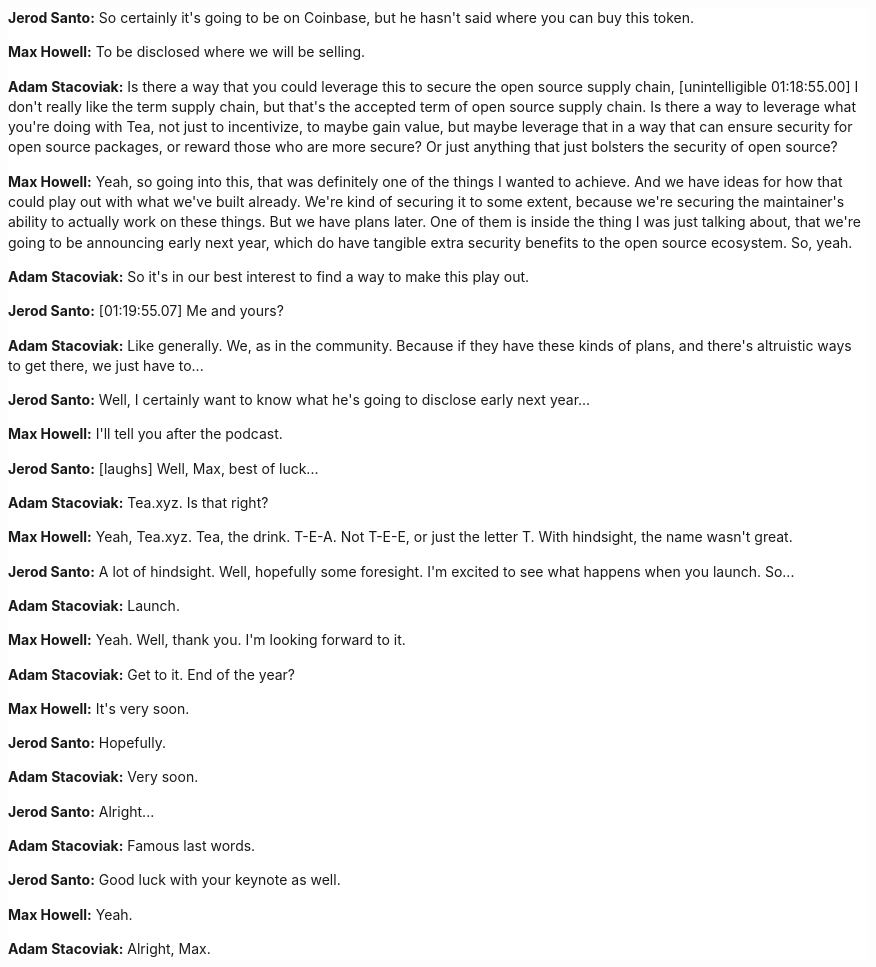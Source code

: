 **Jerod Santo:** So certainly it's going to be on Coinbase, but he hasn't said where you can buy this token.

**Max Howell:** To be disclosed where we will be selling.

**Adam Stacoviak:** Is there a way that you could leverage this to secure the open source supply chain, \[unintelligible 01:18:55.00\] I don't really like the term supply chain, but that's the accepted term of open source supply chain. Is there a way to leverage what you're doing with Tea, not just to incentivize, to maybe gain value, but maybe leverage that in a way that can ensure security for open source packages, or reward those who are more secure? Or just anything that just bolsters the security of open source?

**Max Howell:** Yeah, so going into this, that was definitely one of the things I wanted to achieve. And we have ideas for how that could play out with what we've built already. We're kind of securing it to some extent, because we're securing the maintainer's ability to actually work on these things. But we have plans later. One of them is inside the thing I was just talking about, that we're going to be announcing early next year, which do have tangible extra security benefits to the open source ecosystem. So, yeah.

**Adam Stacoviak:** So it's in our best interest to find a way to make this play out.

**Jerod Santo:** \[01:19:55.07\] Me and yours?

**Adam Stacoviak:** Like generally. We, as in the community. Because if they have these kinds of plans, and there's altruistic ways to get there, we just have to...

**Jerod Santo:** Well, I certainly want to know what he's going to disclose early next year...

**Max Howell:** I'll tell you after the podcast.

**Jerod Santo:** \[laughs\] Well, Max, best of luck...

**Adam Stacoviak:** Tea.xyz. Is that right?

**Max Howell:** Yeah, Tea.xyz. Tea, the drink. T-E-A. Not T-E-E, or just the letter T. With hindsight, the name wasn't great.

**Jerod Santo:** A lot of hindsight. Well, hopefully some foresight. I'm excited to see what happens when you launch. So...

**Adam Stacoviak:** Launch.

**Max Howell:** Yeah. Well, thank you. I'm looking forward to it.

**Adam Stacoviak:** Get to it. End of the year?

**Max Howell:** It's very soon.

**Jerod Santo:** Hopefully.

**Adam Stacoviak:** Very soon.

**Jerod Santo:** Alright...

**Adam Stacoviak:** Famous last words.

**Jerod Santo:** Good luck with your keynote as well.

**Max Howell:** Yeah.

**Adam Stacoviak:** Alright, Max.
